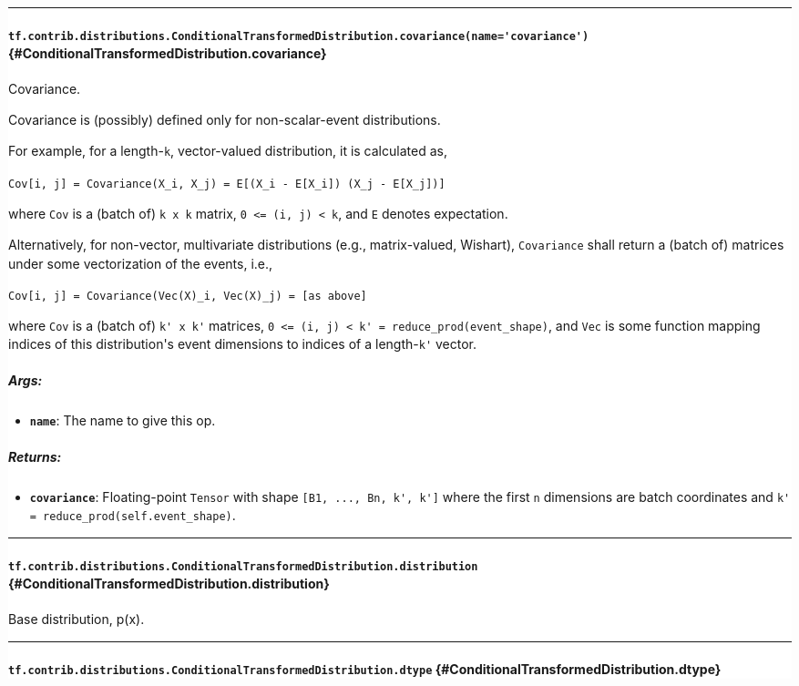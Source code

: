 
- - -

#### `tf.contrib.distributions.ConditionalTransformedDistribution.covariance(name='covariance')` {#ConditionalTransformedDistribution.covariance}

Covariance.

Covariance is (possibly) defined only for non-scalar-event distributions.

For example, for a length-`k`, vector-valued distribution, it is calculated
as,

```none
Cov[i, j] = Covariance(X_i, X_j) = E[(X_i - E[X_i]) (X_j - E[X_j])]
```

where `Cov` is a (batch of) `k x k` matrix, `0 <= (i, j) < k`, and `E`
denotes expectation.

Alternatively, for non-vector, multivariate distributions (e.g.,
matrix-valued, Wishart), `Covariance` shall return a (batch of) matrices
under some vectorization of the events, i.e.,

```none
Cov[i, j] = Covariance(Vec(X)_i, Vec(X)_j) = [as above]
````

where `Cov` is a (batch of) `k' x k'` matrices,
`0 <= (i, j) < k' = reduce_prod(event_shape)`, and `Vec` is some function
mapping indices of this distribution's event dimensions to indices of a
length-`k'` vector.

##### Args:


*  <b>`name`</b>: The name to give this op.

##### Returns:


*  <b>`covariance`</b>: Floating-point `Tensor` with shape `[B1, ..., Bn, k', k']`
    where the first `n` dimensions are batch coordinates and
    `k' = reduce_prod(self.event_shape)`.


- - -

#### `tf.contrib.distributions.ConditionalTransformedDistribution.distribution` {#ConditionalTransformedDistribution.distribution}

Base distribution, p(x).


- - -

#### `tf.contrib.distributions.ConditionalTransformedDistribution.dtype` {#ConditionalTransformedDistribution.dtype}
